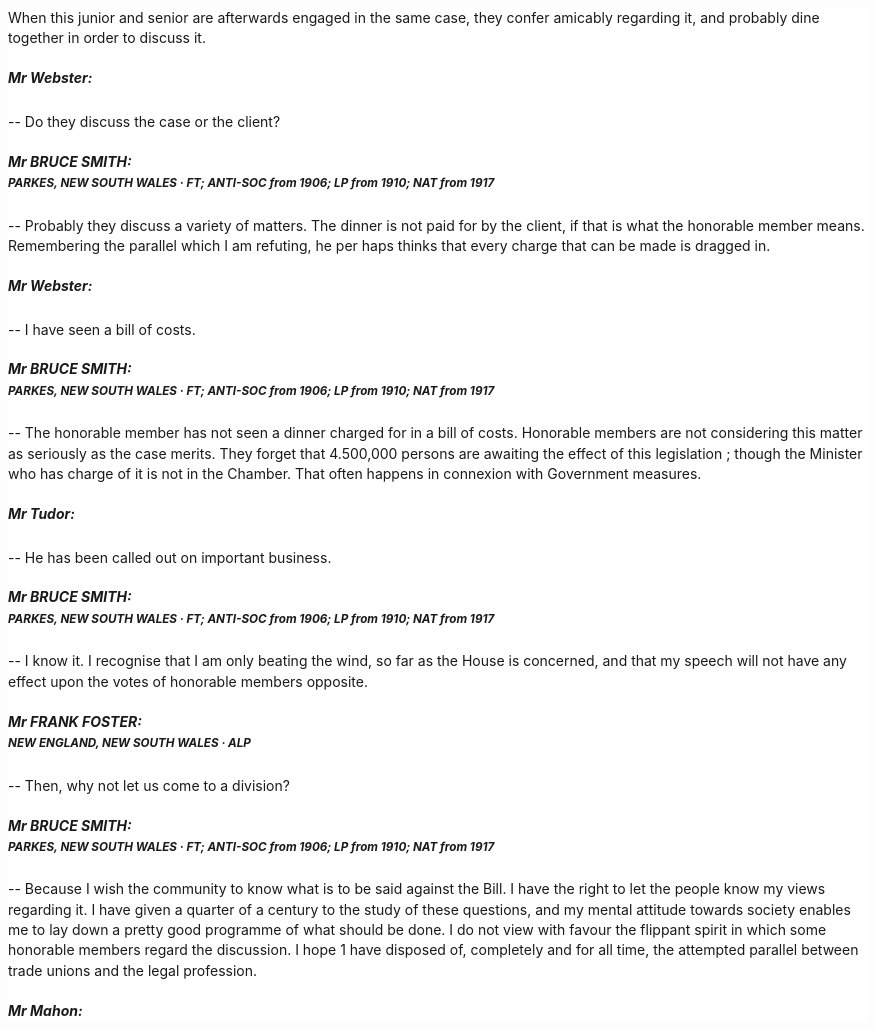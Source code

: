 When this junior and senior are afterwards engaged in the same case, they confer amicably regarding it, and probably dine together in order to discuss it. 

##### Mr Webster:

-- Do they discuss the case or the client? 

##### Mr BRUCE SMITH:<br><small class="text-muted">PARKES, NEW SOUTH WALES &middot; FT; ANTI-SOC from 1906; LP from 1910; NAT from 1917</small>

-- Probably they discuss a variety of matters. The dinner is not paid for by the client, if that is what the honorable member means. Remembering the parallel which I am refuting, he per haps thinks that every charge that can be made is dragged in.  

##### Mr Webster:

-- I have seen a bill of costs. 

##### Mr BRUCE SMITH:<br><small class="text-muted">PARKES, NEW SOUTH WALES &middot; FT; ANTI-SOC from 1906; LP from 1910; NAT from 1917</small>

-- The honorable member has not seen a dinner charged for in a bill of costs. Honorable members are not considering this matter as seriously as the case merits. They forget that 4.500,000 persons are awaiting the effect of this legislation ; though the Minister who has charge of it is not in the Chamber. That often happens in connexion with Government measures. 

##### Mr Tudor:

-- He has been called out on important business. 

##### Mr BRUCE SMITH:<br><small class="text-muted">PARKES, NEW SOUTH WALES &middot; FT; ANTI-SOC from 1906; LP from 1910; NAT from 1917</small>

-- I know it. I recognise that I am only beating the wind, so far as the House is concerned, and that my speech will not have any effect upon the votes of honorable members opposite. 

##### Mr FRANK FOSTER:<br><small class="text-muted">NEW ENGLAND, NEW SOUTH WALES &middot; ALP</small>

-- Then, why not let us come to a division? 

##### Mr BRUCE SMITH:<br><small class="text-muted">PARKES, NEW SOUTH WALES &middot; FT; ANTI-SOC from 1906; LP from 1910; NAT from 1917</small>

-- Because I wish the community to know what is to be said against the Bill. I have the right to let the people know my views regarding it. I have given a quarter of a century to the study of these questions, and my mental attitude towards society enables me to lay down a pretty good programme of what should be done. I do not view with favour the flippant spirit in which some honorable members regard the discussion. I hope 1 have disposed of, completely and for all time, the attempted parallel between trade unions and the legal profession. 

##### Mr Mahon:
